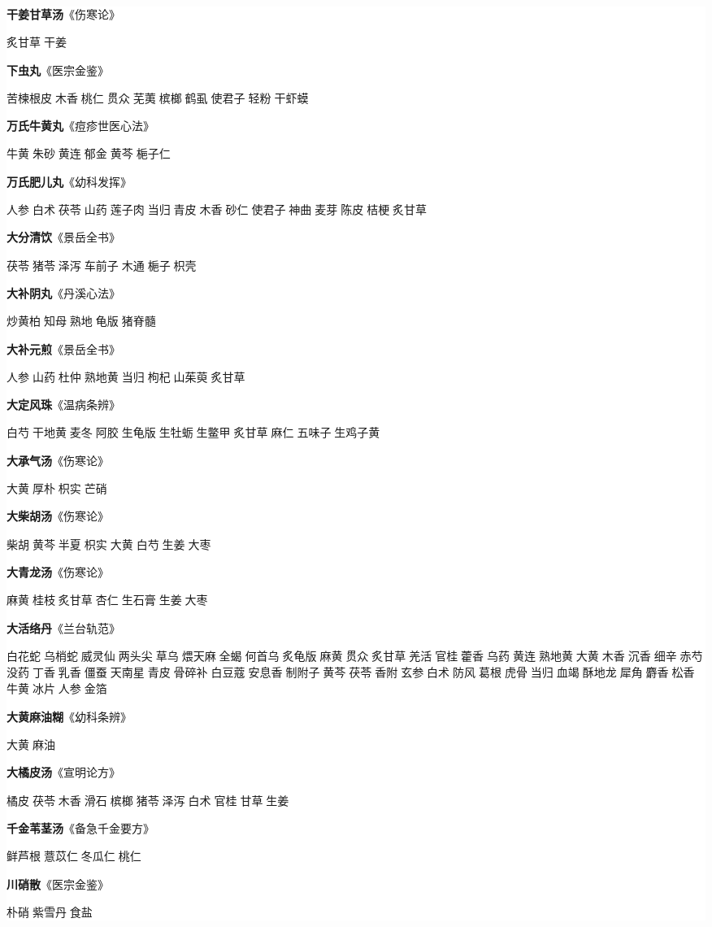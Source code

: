 **干姜甘草汤**《伤寒论》

炙甘草  干姜

**下虫丸**《医宗金鉴》

苦楝根皮  木香  桃仁  贯众  芜荑  槟榔  鹤虱  使君子  轻粉  干虾蟆

**万氏牛黄丸**《痘疹世医心法》

牛黄  朱砂  黄连  郁金  黄芩  梔子仁

**万氏肥儿丸**《幼科发挥》

人参  白术  茯苓  山药  莲子肉  当归  青皮  木香  砂仁  使君子  神曲  麦芽  陈皮  桔梗  炙甘草

**大分清饮**《景岳全书》

茯苓  猪苓  泽泻  车前子  木通  梔子  枳壳

**大补阴丸**《丹溪心法》

炒黄柏  知母  熟地  龟版  猪脊髓

**大补元煎**《景岳全书》

人参  山药  杜仲  熟地黄  当归  枸杞  山茱萸  炙甘草

**大定风珠**《温病条辨》

白芍  干地黄  麦冬  阿胶  生龟版  生牡蛎  生鳖甲  炙甘草  麻仁  五味子  生鸡子黄

**大承气汤**《伤寒论》

大黄  厚朴  枳实  芒硝

**大柴胡汤**《伤寒论》

柴胡  黄芩  半夏  枳实  大黄  白芍  生姜  大枣

**大青龙汤**《伤寒论》

麻黄  桂枝  炙甘草  杏仁  生石膏  生姜  大枣

**大活络丹**《兰台轨范》

白花蛇  乌梢蛇  威灵仙  两头尖  草乌  煨天麻  全蝎  何首乌  炙龟版  麻黄  贯众  炙甘草  羌活  官桂  藿香  乌药  黄连  熟地黄  大黄  木香  沉香  细辛  赤芍  没药  丁香  乳香  僵蚕  天南星  青皮   骨碎补   白豆蔻  安息香  制附子  黄芩  茯苓   香附  玄参  白术  防风  葛根  虎骨  当归  血竭  酥地龙  犀角  麝香  松香  牛黄  冰片  人参  金箔

**大黄麻油糊**《幼科条辨》

大黄  麻油

**大橘皮汤**《宣明论方》

橘皮  茯苓  木香  滑石  槟榔  猪苓  泽泻  白术  官桂  甘草  生姜

**千金苇茎汤**《备急千金要方》

鲜芦根  薏苡仁  冬瓜仁  桃仁

**川硝散**《医宗金鉴》

朴硝  紫雪丹  食盐
